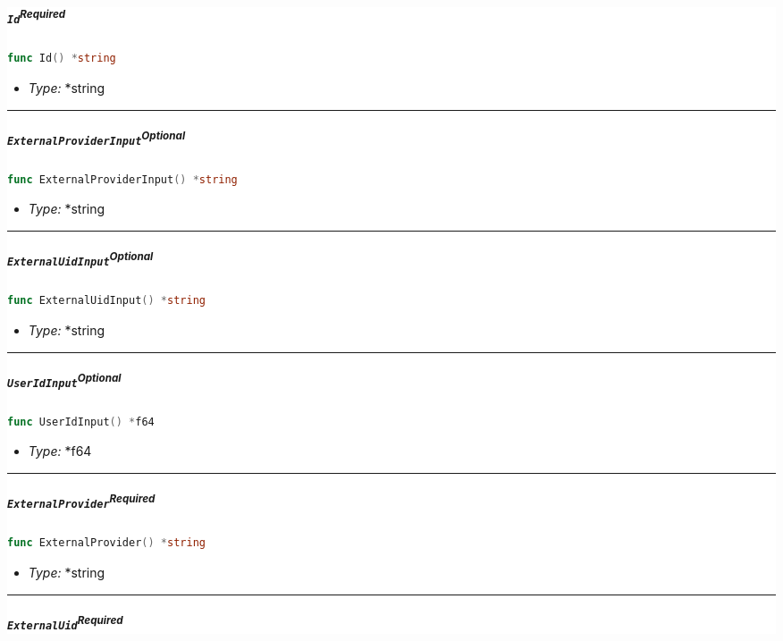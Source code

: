 ##### `Id`<sup>Required</sup> <a name="Id" id="@cdktf/provider-gitlab.userIdentity.UserIdentity.property.id"></a>

```go
func Id() *string
```

- *Type:* *string

---

##### `ExternalProviderInput`<sup>Optional</sup> <a name="ExternalProviderInput" id="@cdktf/provider-gitlab.userIdentity.UserIdentity.property.externalProviderInput"></a>

```go
func ExternalProviderInput() *string
```

- *Type:* *string

---

##### `ExternalUidInput`<sup>Optional</sup> <a name="ExternalUidInput" id="@cdktf/provider-gitlab.userIdentity.UserIdentity.property.externalUidInput"></a>

```go
func ExternalUidInput() *string
```

- *Type:* *string

---

##### `UserIdInput`<sup>Optional</sup> <a name="UserIdInput" id="@cdktf/provider-gitlab.userIdentity.UserIdentity.property.userIdInput"></a>

```go
func UserIdInput() *f64
```

- *Type:* *f64

---

##### `ExternalProvider`<sup>Required</sup> <a name="ExternalProvider" id="@cdktf/provider-gitlab.userIdentity.UserIdentity.property.externalProvider"></a>

```go
func ExternalProvider() *string
```

- *Type:* *string

---

##### `ExternalUid`<sup>Required</sup> <a name="ExternalUid" id="@cdktf/provider-gitlab.userIdentity.UserIdentity.property.externalUid"></a>
